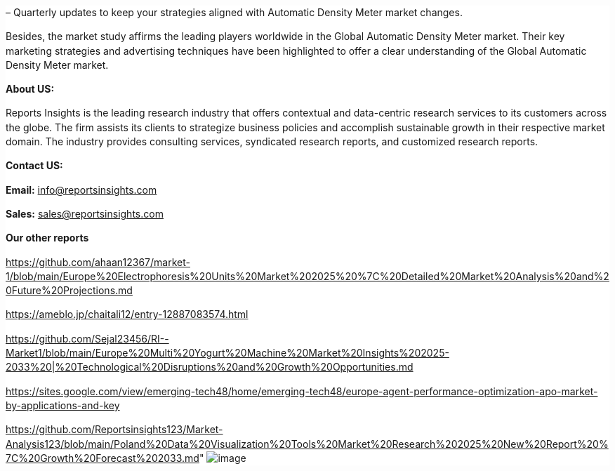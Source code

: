 – Quarterly updates to keep your strategies aligned with Automatic Density Meter market changes.

Besides, the market study affirms the leading players worldwide in the Global Automatic Density Meter market. Their key marketing strategies and advertising techniques have been highlighted to offer a clear understanding of the Global Automatic Density Meter market.

<strong><strong>About US</strong>:</strong>

Reports Insights is the leading research industry that offers contextual and data-centric research services to its customers across the globe. The firm assists its clients to strategize business policies and accomplish sustainable growth in their respective market domain. The industry provides consulting services, syndicated research reports, and customized research reports.

<strong>Contact US:</strong>

<p class=><b>Email:</b> <a href=mailto:info@reportsinsights.com>info@reportsinsights.com</a></p>
<p class=><b>Sales:</b> <a href=mailto:sales@reportsinsights.com>sales@reportsinsights.com</a></p>

<strong>Our other reports</strong>

<a href=https://github.com/ahaan12367/market-1/blob/main/Europe%20Electrophoresis%20Units%20Market%202025%20%7C%20Detailed%20Market%20Analysis%20and%20Future%20Projections.md>https://github.com/ahaan12367/market-1/blob/main/Europe%20Electrophoresis%20Units%20Market%202025%20%7C%20Detailed%20Market%20Analysis%20and%20Future%20Projections.md</a>

<a href=https://ameblo.jp/chaitali12/entry-12887083574.html>https://ameblo.jp/chaitali12/entry-12887083574.html</a>

<a href=https://github.com/Sejal23456/RI--Market1/blob/main/Europe%20Multi%20Yogurt%20Machine%20Market%20Insights%202025-2033%20|%20Technological%20Disruptions%20and%20Growth%20Opportunities.md>https://github.com/Sejal23456/RI--Market1/blob/main/Europe%20Multi%20Yogurt%20Machine%20Market%20Insights%202025-2033%20|%20Technological%20Disruptions%20and%20Growth%20Opportunities.md</a>

<a href=https://sites.google.com/view/emerging-tech48/home/emerging-tech48/europe-agent-performance-optimization-apo-market-by-applications-and-key>https://sites.google.com/view/emerging-tech48/home/emerging-tech48/europe-agent-performance-optimization-apo-market-by-applications-and-key</a>

<a href=https://github.com/Reportsinsights123/Market-Analysis123/blob/main/Poland%20Data%20Visualization%20Tools%20Market%20Research%202025%20New%20Report%20%7C%20Growth%20Forecast%202033.md>https://github.com/Reportsinsights123/Market-Analysis123/blob/main/Poland%20Data%20Visualization%20Tools%20Market%20Research%202025%20New%20Report%20%7C%20Growth%20Forecast%202033.md</a>"
![image](https://github.com/user-attachments/assets/62bf2fad-bed6-49cc-8cae-682860308e8b)
